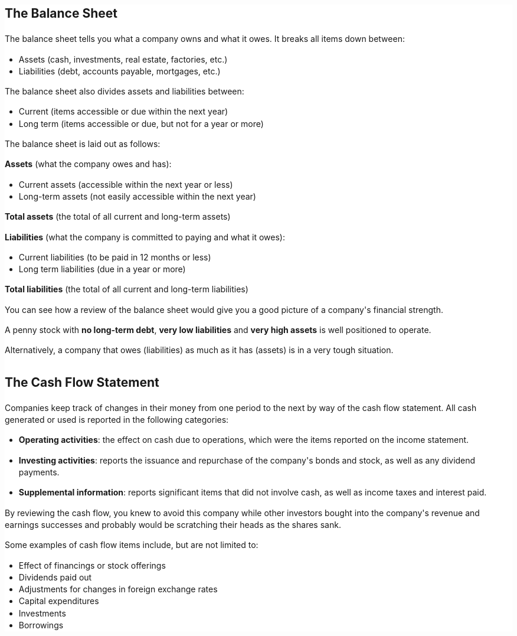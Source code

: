 ## The Balance Sheet

The balance sheet tells you what a company owns and what it owes. It breaks all items down between:

- Assets (cash, investments, real estate, factories, etc.)
- Liabilities (debt, accounts payable, mortgages, etc.)

The balance sheet also divides assets and liabilities between:

- Current (items accessible or due within the next year)
- Long term (items accessible or due, but not for a year or more)

The balance sheet is laid out as follows:

**Assets** (what the company owes and has):

- Current assets (accessible within the next year or less)
- Long-term assets (not easily accessible within the next year)

**Total assets** (the total of all current and long-term assets)

**Liabilities** (what the company is committed to paying and what it owes):

- Current liabilities (to be paid in 12 months or less)
- Long term liabilities (due in a year or more)

**Total liabilities** (the total of all current and long-term liabilities)

You can see how a review of the balance sheet would give you a good picture of a company's financial strength.

A penny stock with **no long-term debt**, **very low liabilities** and **very high assets** is well positioned to operate.

Alternatively, a company that owes (liabilities) as much as it has (assets) is in a very tough situation.

## The Cash Flow Statement

Companies keep track of changes in their money from one period to the next by way of the cash flow statement. All cash generated or used is reported in the following categories:

- **Operating activities**: the effect on cash due to operations, which were the items reported on the income statement.

- **Investing activities**: reports the issuance and repurchase of the company's bonds and stock, as well as any dividend payments.

- **Supplemental information**: reports significant items that did not involve cash, as well as income taxes and interest paid.

By reviewing the cash flow, you knew to avoid this company while other investors bought into the company's revenue and earnings successes and probably would be scratching their heads as the shares sank.

Some examples of cash flow items include, but are not limited to:

- Effect of financings or stock offerings
- Dividends paid out
- Adjustments for changes in foreign exchange rates
- Capital expenditures
- Investments
- Borrowings
